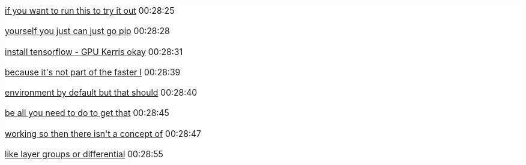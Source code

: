 [if you want to run this to try it out](https://www.youtube.com/watch?v=9C06ZPF8Uuc#t=00h28m25s)
00:28:25

[yourself you just can just go pip](https://www.youtube.com/watch?v=9C06ZPF8Uuc#t=00h28m28s)
00:28:28

[install tensorflow - GPU Kerris okay](https://www.youtube.com/watch?v=9C06ZPF8Uuc#t=00h28m31s)
00:28:31

[because it's not part of the faster I](https://www.youtube.com/watch?v=9C06ZPF8Uuc#t=00h28m39s)
00:28:39

[environment by default but that should](https://www.youtube.com/watch?v=9C06ZPF8Uuc#t=00h28m40s)
00:28:40

[be all you need to do to get that](https://www.youtube.com/watch?v=9C06ZPF8Uuc#t=00h28m45s)
00:28:45

[working so then there isn't a concept of](https://www.youtube.com/watch?v=9C06ZPF8Uuc#t=00h28m47s)
00:28:47

[like layer groups or differential](https://www.youtube.com/watch?v=9C06ZPF8Uuc#t=00h28m55s)
00:28:55

